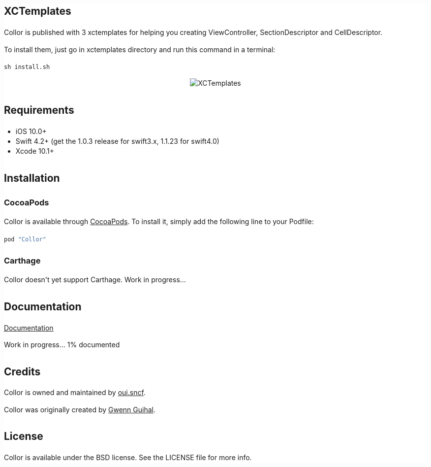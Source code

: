 ## XCTemplates

Collor is published with 3 xctemplates for helping you creating ViewController, SectionDescriptor and CellDescriptor.

To install them, just go in xctemplates directory and run this command in a terminal:
```shell
sh install.sh
```

<p align="center"><img src="https://raw.githubusercontent.com/voyages-sncf-technologies/Collor/master/resources//xctemplates.png" alt="XCTemplates"></p>

## Requirements
- iOS 10.0+
- Swift 4.2+ (get the 1.0.3 release for swift3.x, 1.1.23 for swift4.0)
- Xcode 10.1+

## Installation
### CocoaPods
Collor is available through [CocoaPods](http://cocoapods.org). To install
it, simply add the following line to your Podfile:

```ruby
pod "Collor"
```
### Carthage
Collor doesn't yet support Carthage. Work in progress...

## Documentation

[Documentation](https://voyages-sncf-technologies.github.io/Collor/index.html)

Work in progress... 1% documented

## Credits

Collor is owned and maintained by [oui.sncf](http://www.oui.sncf/).

Collor was originally created by [Gwenn Guihal](https://github.com/gwennguihal).

## License

Collor is available under the BSD license. See the LICENSE file for more info.
